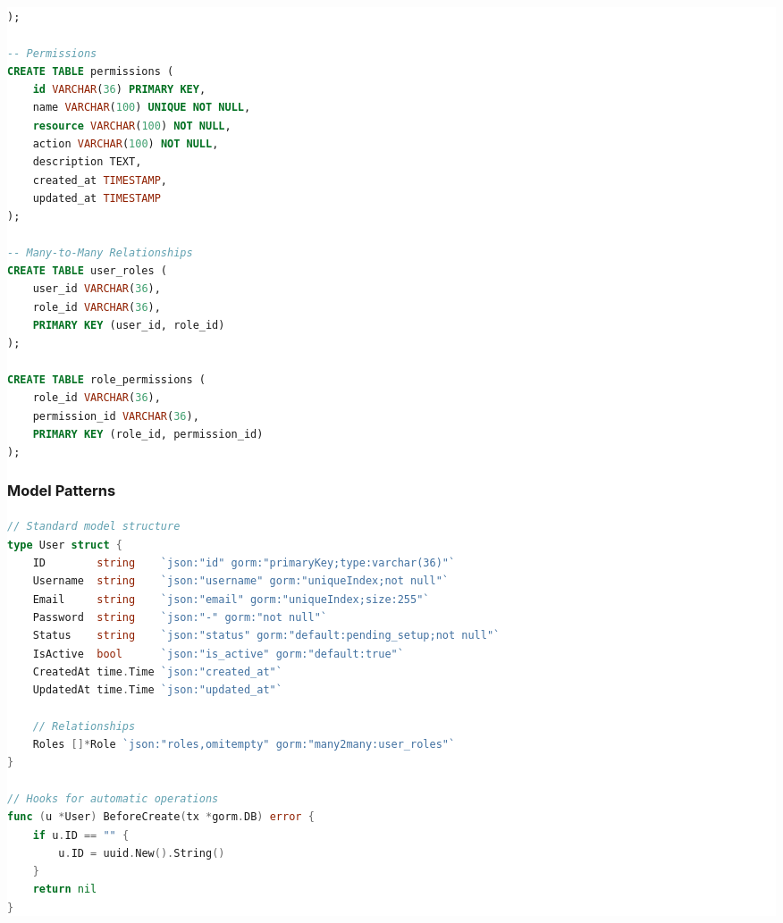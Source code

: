 ```sql
);

-- Permissions
CREATE TABLE permissions (
    id VARCHAR(36) PRIMARY KEY,
    name VARCHAR(100) UNIQUE NOT NULL,
    resource VARCHAR(100) NOT NULL,
    action VARCHAR(100) NOT NULL,
    description TEXT,
    created_at TIMESTAMP,
    updated_at TIMESTAMP
);

-- Many-to-Many Relationships
CREATE TABLE user_roles (
    user_id VARCHAR(36),
    role_id VARCHAR(36),
    PRIMARY KEY (user_id, role_id)
);

CREATE TABLE role_permissions (
    role_id VARCHAR(36),
    permission_id VARCHAR(36),
    PRIMARY KEY (role_id, permission_id)
);
```

### Model Patterns
```go
// Standard model structure
type User struct {
    ID        string    `json:"id" gorm:"primaryKey;type:varchar(36)"`
    Username  string    `json:"username" gorm:"uniqueIndex;not null"`
    Email     string    `json:"email" gorm:"uniqueIndex;size:255"`
    Password  string    `json:"-" gorm:"not null"`
    Status    string    `json:"status" gorm:"default:pending_setup;not null"`
    IsActive  bool      `json:"is_active" gorm:"default:true"`
    CreatedAt time.Time `json:"created_at"`
    UpdatedAt time.Time `json:"updated_at"`
    
    // Relationships
    Roles []*Role `json:"roles,omitempty" gorm:"many2many:user_roles"`
}

// Hooks for automatic operations
func (u *User) BeforeCreate(tx *gorm.DB) error {
    if u.ID == "" {
        u.ID = uuid.New().String()
    }
    return nil
}
```
